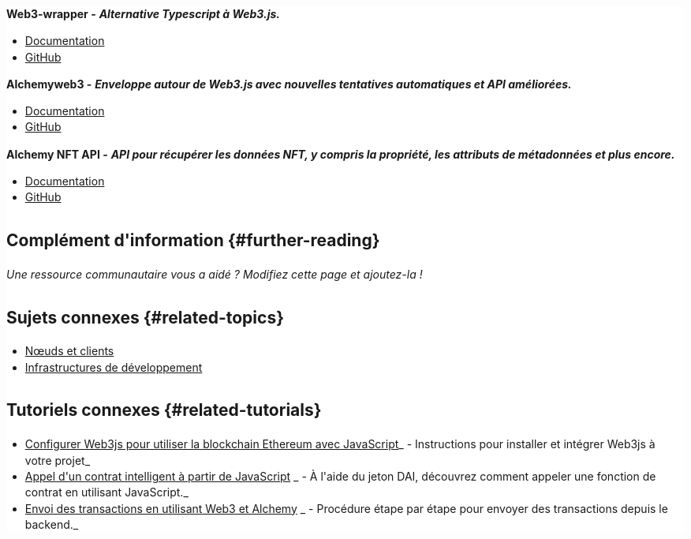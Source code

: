 **Web3-wrapper -** **_Alternative Typescript à Web3.js._**

- [Documentation](https://0x.org/docs/web3-wrapper#introduction)
- [GitHub](https://github.com/0xProject/0x-monorepo/tree/development/packages/web3-wrapper)

**Alchemyweb3 -** **_Enveloppe autour de Web3.js avec nouvelles tentatives automatiques et API améliorées._**

- [Documentation](https://docs.alchemyapi.io/documentation/alchemy-web3)
- [GitHub](https://github.com/alchemyplatform/alchemy-web3)

**Alchemy NFT API -** **_API pour récupérer les données NFT, y compris la propriété, les attributs de métadonnées et plus encore._**

- [Documentation](https://docs.alchemy.com/alchemy/enhanced-apis/nft-api)
- [GitHub](https://github.com/alchemyplatform/alchemy-web3)

## Complément d'information {#further-reading}

_Une ressource communautaire vous a aidé ? Modifiez cette page et ajoutez-la !_

## Sujets connexes {#related-topics}

- [Nœuds et clients](/developers/docs/nodes-and-clients/)
- [Infrastructures de développement](/developers/docs/frameworks/)

## Tutoriels connexes {#related-tutorials}

- [Configurer Web3js pour utiliser la blockchain Ethereum avec JavaScript](/developers/tutorials/set-up-web3js-to-use-ethereum-in-javascript/)_ - Instructions pour installer et intégrer Web3js à votre projet_
- [Appel d'un contrat intelligent à partir de JavaScript](/developers/tutorials/calling-a-smart-contract-from-javascript/) _ - À l'aide du jeton DAI, découvrez comment appeler une fonction de contrat en utilisant JavaScript._
- [Envoi des transactions en utilisant Web3 et Alchemy](/developers/tutorials/sending-transactions-using-Web3-and-alchemy/) _ - Procédure étape par étape pour envoyer des transactions depuis le backend._
